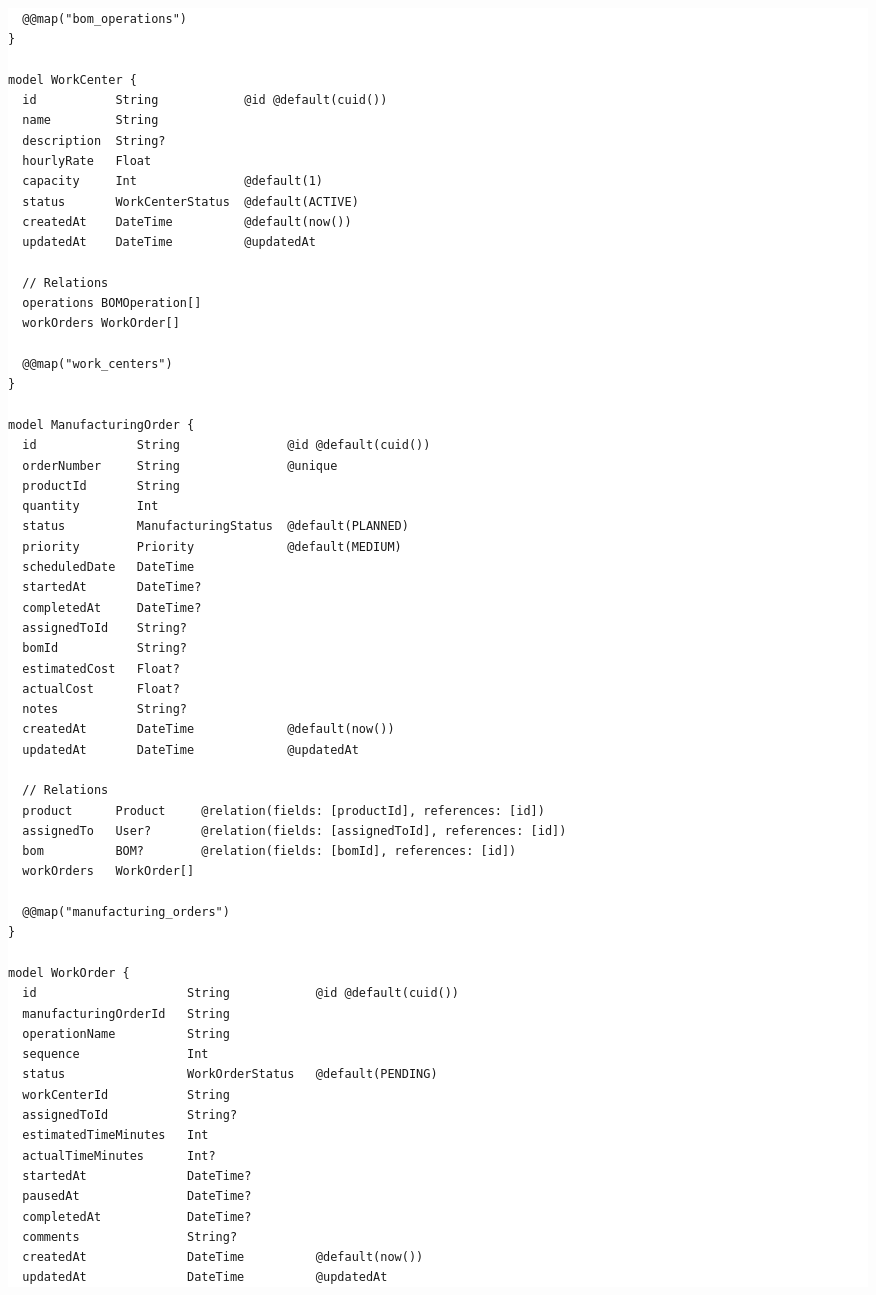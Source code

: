 ```prisma
  @@map("bom_operations")
}

model WorkCenter {
  id           String            @id @default(cuid())
  name         String
  description  String?
  hourlyRate   Float
  capacity     Int               @default(1)
  status       WorkCenterStatus  @default(ACTIVE)
  createdAt    DateTime          @default(now())
  updatedAt    DateTime          @updatedAt

  // Relations
  operations BOMOperation[]
  workOrders WorkOrder[]

  @@map("work_centers")
}

model ManufacturingOrder {
  id              String               @id @default(cuid())
  orderNumber     String               @unique
  productId       String
  quantity        Int
  status          ManufacturingStatus  @default(PLANNED)
  priority        Priority             @default(MEDIUM)
  scheduledDate   DateTime
  startedAt       DateTime?
  completedAt     DateTime?
  assignedToId    String?
  bomId           String?
  estimatedCost   Float?
  actualCost      Float?
  notes           String?
  createdAt       DateTime             @default(now())
  updatedAt       DateTime             @updatedAt

  // Relations
  product      Product     @relation(fields: [productId], references: [id])
  assignedTo   User?       @relation(fields: [assignedToId], references: [id])
  bom          BOM?        @relation(fields: [bomId], references: [id])
  workOrders   WorkOrder[]

  @@map("manufacturing_orders")
}

model WorkOrder {
  id                     String            @id @default(cuid())
  manufacturingOrderId   String
  operationName          String
  sequence               Int
  status                 WorkOrderStatus   @default(PENDING)
  workCenterId           String
  assignedToId           String?
  estimatedTimeMinutes   Int
  actualTimeMinutes      Int?
  startedAt              DateTime?
  pausedAt               DateTime?
  completedAt            DateTime?
  comments               String?
  createdAt              DateTime          @default(now())
  updatedAt              DateTime          @updatedAt
```